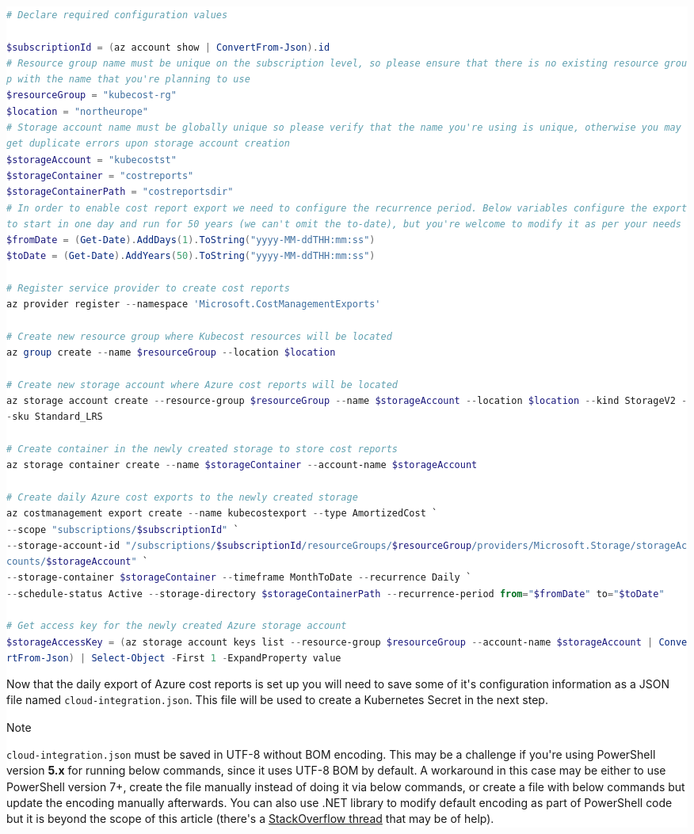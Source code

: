 ``` powershell
# Declare required configuration values

$subscriptionId = (az account show | ConvertFrom-Json).id
# Resource group name must be unique on the subscription level, so please ensure that there is no existing resource group with the name that you're planning to use
$resourceGroup = "kubecost-rg"
$location = "northeurope"
# Storage account name must be globally unique so please verify that the name you're using is unique, otherwise you may get duplicate errors upon storage account creation
$storageAccount = "kubecostst" 
$storageContainer = "costreports"
$storageContainerPath = "costreportsdir"
# In order to enable cost report export we need to configure the recurrence period. Below variables configure the export to start in one day and run for 50 years (we can't omit the to-date), but you're welcome to modify it as per your needs
$fromDate = (Get-Date).AddDays(1).ToString("yyyy-MM-ddTHH:mm:ss")
$toDate = (Get-Date).AddYears(50).ToString("yyyy-MM-ddTHH:mm:ss")

# Register service provider to create cost reports
az provider register --namespace 'Microsoft.CostManagementExports'

# Create new resource group where Kubecost resources will be located
az group create --name $resourceGroup --location $location

# Create new storage account where Azure cost reports will be located
az storage account create --resource-group $resourceGroup --name $storageAccount --location $location --kind StorageV2 --sku Standard_LRS

# Create container in the newly created storage to store cost reports
az storage container create --name $storageContainer --account-name $storageAccount

# Create daily Azure cost exports to the newly created storage
az costmanagement export create --name kubecostexport --type AmortizedCost `
--scope "subscriptions/$subscriptionId" `
--storage-account-id "/subscriptions/$subscriptionId/resourceGroups/$resourceGroup/providers/Microsoft.Storage/storageAccounts/$storageAccount" `
--storage-container $storageContainer --timeframe MonthToDate --recurrence Daily `
--schedule-status Active --storage-directory $storageContainerPath --recurrence-period from="$fromDate" to="$toDate"

# Get access key for the newly created Azure storage account
$storageAccessKey = (az storage account keys list --resource-group $resourceGroup --account-name $storageAccount | ConvertFrom-Json) | Select-Object -First 1 -ExpandProperty value
```

Now that the daily export of Azure cost reports is set up you will need to save some of it's configuration information as a JSON file named ```cloud-integration.json```. This file will be used to create a Kubernetes Secret in the next step.

> [!NOTE]
> ```cloud-integration.json``` must be saved in UTF-8 without BOM encoding. This may be a challenge if you're using PowerShell version **5.x** for running below commands, since it uses UTF-8 BOM by default. A workaround in this case may be either to use PowerShell version 7+, create the file manually instead of doing it via below commands, or create a file with below commands but update the encoding manually afterwards. You can also use .NET library to modify default encoding as part of PowerShell code but it is beyond the scope of this article (there's a [StackOverflow thread](https://stackoverflow.com/questions/5596982/using-powershell-to-write-a-file-in-utf-8-without-the-bom) that may be of help).

